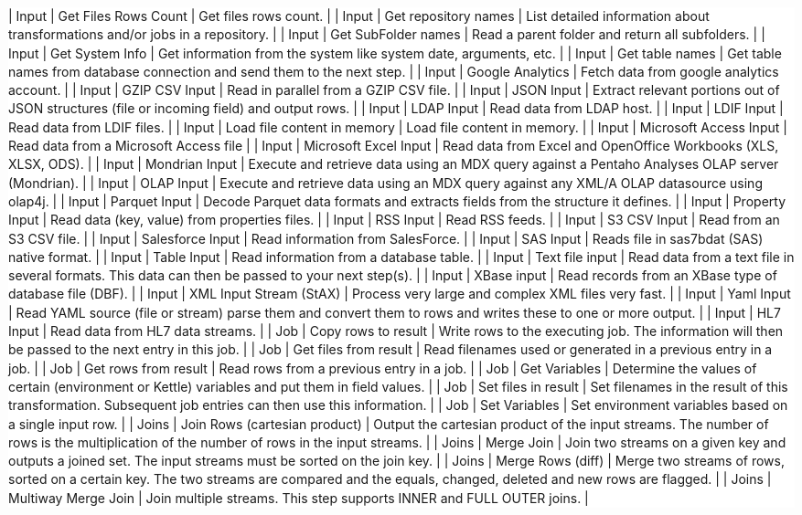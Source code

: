 | Input          | Get Files Rows Count                   | Get files rows count.                                        |
| Input          | Get repository names                   | List detailed information about transformations and/or jobs in a repository. |
| Input          | Get SubFolder names                    | Read a parent folder and return all subfolders.              |
| Input          | Get System Info                        | Get information from the system like system date, arguments, etc. |
| Input          | Get table names                        | Get table names from database connection and send them to the next step. |
| Input          | Google Analytics                       | Fetch data from google analytics account.                    |
| Input          | GZIP CSV Input                         | Read in parallel from a GZIP CSV file.                       |
| Input          | JSON Input                             | Extract relevant portions out of JSON structures (file or incoming field) and output rows. |
| Input          | LDAP Input                             | Read data from LDAP host.                                    |
| Input          | LDIF Input                             | Read data from LDIF files.                                   |
| Input          | Load file content in memory            | Load file content in memory.                                 |
| Input          | Microsoft Access Input                 | Read data from a Microsoft Access file                       |
| Input          | Microsoft Excel Input                  | Read data from Excel and OpenOffice Workbooks (XLS, XLSX, ODS). |
| Input          | Mondrian Input                         | Execute and retrieve data using an MDX query against a Pentaho Analyses OLAP server (Mondrian). |
| Input          | OLAP Input                             | Execute and retrieve data using an MDX query against any XML/A OLAP datasource using olap4j. |
| Input          | Parquet Input                          | Decode Parquet data formats and extracts fields from the structure it defines. |
| Input          | Property Input                         | Read data (key, value) from properties files.                |
| Input          | RSS Input                              | Read RSS feeds.                                              |
| Input          | S3 CSV Input                           | Read from an S3 CSV file.                                    |
| Input          | Salesforce Input                       | Read information from SalesForce.                            |
| Input          | SAS Input                              | Reads file in sas7bdat (SAS) native format.                  |
| Input          | Table Input                            | Read information from a database table.                      |
| Input          | Text file input                        | Read data from a text file in several formats. This data can then be passed to your next step(s). |
| Input          | XBase input                            | Read records from an XBase type of database file (DBF).      |
| Input          | XML Input Stream (StAX)                | Process very large and complex XML files very fast.          |
| Input          | Yaml Input                             | Read YAML source (file or stream) parse them and convert them to rows and writes these to one or more output. |
| Input          | HL7 Input                              | Read data from HL7 data streams.                             |
| Job            | Copy rows to result                    | Write rows to the executing job. The information will then be passed to the next entry in this job. |
| Job            | Get files from result                  | Read filenames used or generated in a previous entry in a job. |
| Job            | Get rows from result                   | Read rows from a previous entry in a job.                    |
| Job            | Get Variables                          | Determine the values of certain (environment or Kettle) variables and put them in field values. |
| Job            | Set files in result                    | Set filenames in the result of this transformation. Subsequent job entries can then use this information. |
| Job            | Set Variables                          | Set environment variables based on a single input row.       |
| Joins          | Join Rows (cartesian product)          | Output the cartesian product of the input streams. The number of rows is the multiplication of the number of rows in the input streams. |
| Joins          | Merge Join                             | Join two streams on a given key and outputs a joined set. The input streams must be sorted on the join key. |
| Joins          | Merge Rows (diff)                      | Merge two streams of rows, sorted on a certain key. The two streams are compared and the equals, changed, deleted and new rows are flagged. |
| Joins          | Multiway Merge Join                    | Join multiple streams. This step supports INNER and FULL OUTER joins. |